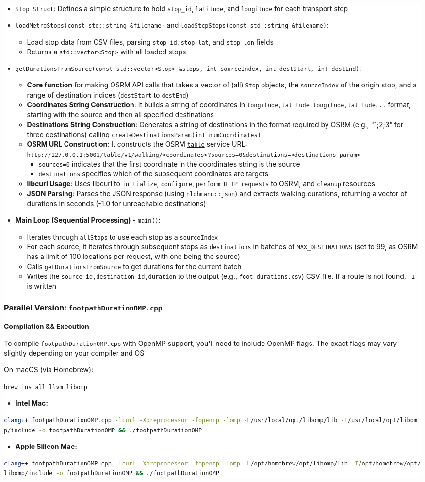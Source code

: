 - `Stop Struct`: Defines a simple structure to hold `stop_id`, `latitude`, and `longitude` for each transport stop
- `loadMetroStops(const std::string &filename)` and `loadStcpStops(const std::string &filename)`:
    - Load stop data from CSV files, parsing `stop_id`, `stop_lat`, and `stop_lon` fields
    - Returns a `std::vector<Stop>` with all loaded stops
- `getDurationsFromSource(const std::vector<Stop> &stops, int sourceIndex, int destStart, int destEnd)`:
    - **Core function** for making OSRM API calls that takes a vector of (all) `Stop` objects, the `sourceIndex` of the origin stop, and a range of destination indices (`destStart` to `destEnd`)
    - **Coordinates String Construction**: It builds a string of coordinates in `longitude,latitude;longitude,latitude...` format, starting with the source and then all specified destinations
    - **Destinations String Construction**: Generates a string of destinations in the format required by OSRM (e.g., "1;2;3" for three destinations) calling `createDestinationsParam(int numCoordinates)`
    - **OSRM URL Construction**: It constructs the OSRM [`table`](https://github.com/Project-OSRM/osrm-backend/blob/master/docs/http.md#table-service) service URL:  
    `http://127.0.0.1:5001/table/v1/walking/<coordinates>?sources=0&destinations=<destinations_param>`
        - `sources=0` indicates that the first coordinate in the coordinates string is the source
        - `destinations` specifies which of the subsequent coordinates are targets
    - **libcurl Usage**: Uses libcurl to `initialize`, `configure`, `perform HTTP requests` to OSRM, and `cleanup` resources
    - **JSON Parsing**: Parses the JSON response (using `nlohmann::json`) and extracts walking durations, returning a vector of durations in seconds (-1.0 for unreachable destinations)

- **Main Loop (Sequential Processing)** - `main()`:
    - Iterates through `allStops` to use each stop as a `sourceIndex`
    - For each source, it iterates through subsequent stops as `destinations` in batches of `MAX_DESTINATIONS` (set to 99, as OSRM has a limit of 100 locations per request, with one being the source)
    - Calls `getDurationsFromSource` to get durations for the current batch
    - Writes the `source_id,destination_id,duration` to the output (e.g., `foot_durations.csv`) CSV file. If a route is not found, `-1` is written

### Parallel Version: `footpathDurationOMP.cpp`

**Compilation && Execution**

To compile `footpathDurationOMP.cpp` with OpenMP support, you'll need to include OpenMP flags. The exact flags may vary slightly depending on your compiler and OS  

On macOS (via Homebrew): 

```bash
brew install llvm libomp
```

- **Intel Mac:**

```bash
clang++ footpathDurationOMP.cpp -lcurl -Xpreprocessor -fopenmp -lomp -L/usr/local/opt/libomp/lib -I/usr/local/opt/libomp/include -o footpathDurationOMP && ./footpathDurationOMP
```

- **Apple Silicon Mac:**

```bash
clang++ footpathDurationOMP.cpp -lcurl -Xpreprocessor -fopenmp -lomp -L/opt/homebrew/opt/libomp/lib -I/opt/homebrew/opt/libomp/include -o footpathDurationOMP && ./footpathDurationOMP
```
